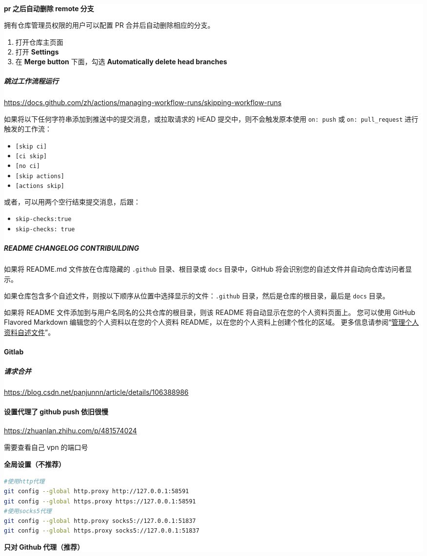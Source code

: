 **pr 之后自动删除 remote 分支**

拥有仓库管理员权限的用户可以配置 PR 合并后自动删除相应的分支。

1. 打开仓库主页面
2. 打开 **Settings**
3. 在 **Merge button** 下面，勾选 **Automatically delete head branches**

##### 跳过工作流程运行

https://docs.github.com/zh/actions/managing-workflow-runs/skipping-workflow-runs

如果将以下任何字符串添加到推送中的提交消息，或拉取请求的 HEAD 提交中，则不会触发原本使用 `on: push` 或 `on: pull_request` 进行触发的工作流：

-   `[skip ci]`
-   `[ci skip]`
-   `[no ci]`
-   `[skip actions]`
-   `[actions skip]`

或者，可以用两个空行结束提交消息，后跟：

-   `skip-checks:true`
-   `skip-checks: true`

##### README CHANGELOG CONTRIBUILDING

如果将 README.md 文件放在仓库隐藏的 `.github` 目录、根目录或 `docs` 目录中，GitHub 将会识别您的自述文件并自动向仓库访问者显示。

如果仓库包含多个自述文件，则按以下顺序从位置中选择显示的文件：`.github` 目录，然后是仓库的根目录，最后是 `docs` 目录。

如果将 README 文件添加到与用户名同名的公共仓库的根目录，则该 README 将自动显示在您的个人资料页面上。 您可以使用 GitHub Flavored Markdown 编辑您的个人资料以在您的个人资料 README，以在您的个人资料上创建个性化的区域。 更多信息请参阅“[管理个人资料自述文件](https://docs.github.com/cn/github/setting-up-and-managing-your-github-profile/managing-your-profile-readme)”。

#### Gitlab

##### 请求合并

https://blog.csdn.net/panjunnn/article/details/106388986

#### 设置代理了 github push 依旧很慢

https://zhuanlan.zhihu.com/p/481574024

需要查看自己 vpn 的端口号

**全局设置（不推荐）**

```bash
#使用http代理
git config --global http.proxy http://127.0.0.1:58591
git config --global https.proxy https://127.0.0.1:58591
#使用socks5代理
git config --global http.proxy socks5://127.0.0.1:51837
git config --global https.proxy socks5://127.0.0.1:51837
```

**只对 Github 代理（推荐）**
